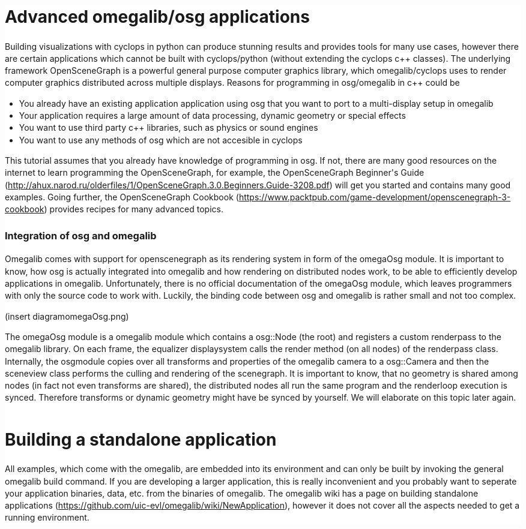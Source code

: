 # Advanced omegalib/osg applications

Building visualizations with cyclops in python can produce stunning results and provides tools for many use cases, however there are certain applications which cannot be built with cyclops/python (without extending the cyclops c++ classes).
The underlying framework OpenSceneGraph is a powerful general purpose computer graphics library, which omegalib/cyclops uses to render computer graphics distributed across multiple displays.
Reasons for programming in osg/omegalib in c++ could be
* You already have an existing application application using osg that you want to port to a multi-display setup in omegalib
* Your application requires a large amount of data processing, dynamic geometry or special effects
* You want to use third party c++ libraries, such as physics or sound engines
* You want to use any methods of osg which are not accesible in cyclops


This tutorial assumes that you already have knowledge of programming in osg. If not, there are many good resources on the internet to learn programming the OpenSceneGraph, for example, the OpenSceneGraph Beginner's Guide (http://ahux.narod.ru/olderfiles/1/OpenSceneGraph.3.0.Beginners.Guide-3208.pdf) will get you started and contains many good examples. Going further, the OpenSceneGraph Cookbook (https://www.packtpub.com/game-development/openscenegraph-3-cookbook) provides recipes for many advanced topics.

### Integration of osg and omegalib

Omegalib comes with support for openscenegraph as its rendering system in form of the omegaOsg module. It is important to know, how osg is actually integrated into omegalib and how rendering on distributed nodes work, to be able to efficiently develop applications in omegalib. Unfortunately, there is no official documentation of the omegaOsg module, which leaves programmers with only the source code to work with. Luckily, the binding code between osg and omegalib is rather small and not too complex.

(insert diagramomegaOsg.png)

The omegaOsg module is a omegalib module which contains a osg::Node (the root) and registers a custom renderpass to the omegalib library. On each frame, the equalizer displaysystem calls the render method (on all nodes) of the renderpass class. Internally, the osgmodule copies over all transforms and properties of the omegalib camera to a osg::Camera and then the sceneview class performs the culling and rendering of the scenegraph. It is important to know, that no geometry is shared among nodes (in fact not even transforms are shared), the distributed nodes all run the same program and the renderloop execution is synced. Therefore transforms or dynamic geometry might have be synced by yourself. We will elaborate on this topic later again.


# Building a standalone application

All examples, which come with the omegalib, are embedded into its environment and can only be built by invoking the general omegalib build command. If you are developing a larger application, this is really inconvenient and you probably want to seperate your application binaries, data, etc. from the binaries of omegalib. The omegalib wiki has a page on building standalone applications (https://github.com/uic-evl/omegalib/wiki/NewApplication), however it does not cover all the aspects needed to get a running environment.
